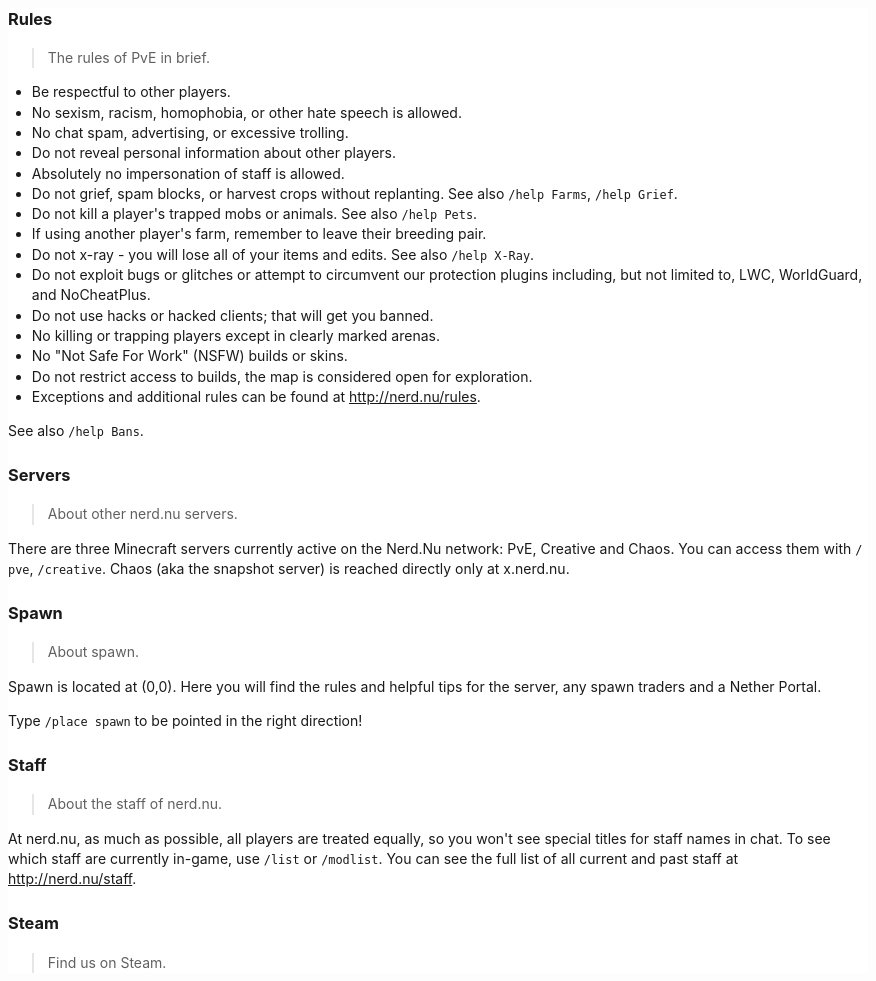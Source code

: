 
### Rules
> The rules of PvE in brief.

* Be respectful to other players.
* No sexism, racism, homophobia, or other hate speech is allowed.
* No chat spam, advertising, or excessive trolling.
* Do not reveal personal information about other players.
* Absolutely no impersonation of staff is allowed.
* Do not grief, spam blocks, or harvest crops without replanting. See also
  `/help Farms`, `/help Grief`.
* Do not kill a player's trapped mobs or animals. See also `/help Pets`.
* If using another player's farm, remember to leave their breeding pair.
* Do not x-ray - you will lose all of your items and edits. See also
  `/help X-Ray`.
* Do not exploit bugs or glitches or attempt to circumvent our protection
  plugins including, but not limited to, LWC, WorldGuard, and NoCheatPlus.
* Do not use hacks or hacked clients; that will get you banned.
* No killing or trapping players except in clearly marked arenas.
* No "Not Safe For Work" (NSFW) builds or skins.
* Do not restrict access to builds, the map is considered open for exploration.
* Exceptions and additional rules can be found at http://nerd.nu/rules.

See also `/help Bans`.


### Servers
> About other nerd.nu servers.

There are three Minecraft servers currently active on the Nerd.Nu network: PvE,
Creative and Chaos. You can access them with `/pve`, `/creative`. Chaos (aka the snapshot server) is reached directly only at x.nerd.nu.


### Spawn
> About spawn.

Spawn is located at (0,0). Here you will find the rules and helpful tips for the server, any spawn traders and a Nether Portal.

Type `/place spawn` to be pointed in the right direction!


### Staff
> About the staff of nerd.nu.

At nerd.nu, as much as possible, all players are treated equally, so you won't
see special titles for staff names in chat. To see which staff are currently
in-game, use `/list` or `/modlist`. You can see the full list of all current
and past staff at http://nerd.nu/staff.


### Steam
> Find us on Steam.
